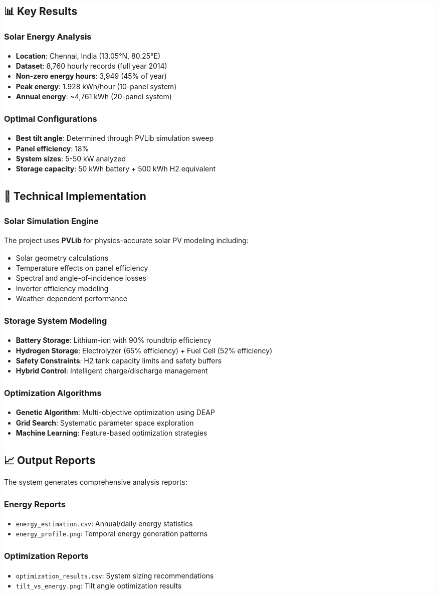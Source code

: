 ## 📊 Key Results

### Solar Energy Analysis
- **Location**: Chennai, India (13.05°N, 80.25°E)
- **Dataset**: 8,760 hourly records (full year 2014)
- **Non-zero energy hours**: 3,949 (45% of year)
- **Peak energy**: 1.928 kWh/hour (10-panel system)
- **Annual energy**: ~4,761 kWh (20-panel system)

### Optimal Configurations
- **Best tilt angle**: Determined through PVLib simulation sweep
- **Panel efficiency**: 18%
- **System sizes**: 5-50 kW analyzed
- **Storage capacity**: 50 kWh battery + 500 kWh H2 equivalent

## 🔧 Technical Implementation

### Solar Simulation Engine
The project uses **PVLib** for physics-accurate solar PV modeling including:
- Solar geometry calculations
- Temperature effects on panel efficiency  
- Spectral and angle-of-incidence losses
- Inverter efficiency modeling
- Weather-dependent performance

### Storage System Modeling
- **Battery Storage**: Lithium-ion with 90% roundtrip efficiency
- **Hydrogen Storage**: Electrolyzer (65% efficiency) + Fuel Cell (52% efficiency)
- **Safety Constraints**: H2 tank capacity limits and safety buffers
- **Hybrid Control**: Intelligent charge/discharge management

### Optimization Algorithms
- **Genetic Algorithm**: Multi-objective optimization using DEAP
- **Grid Search**: Systematic parameter space exploration
- **Machine Learning**: Feature-based optimization strategies

## 📈 Output Reports

The system generates comprehensive analysis reports:

### Energy Reports
- `energy_estimation.csv`: Annual/daily energy statistics
- `energy_profile.png`: Temporal energy generation patterns

### Optimization Reports  
- `optimization_results.csv`: System sizing recommendations
- `tilt_vs_energy.png`: Tilt angle optimization results
